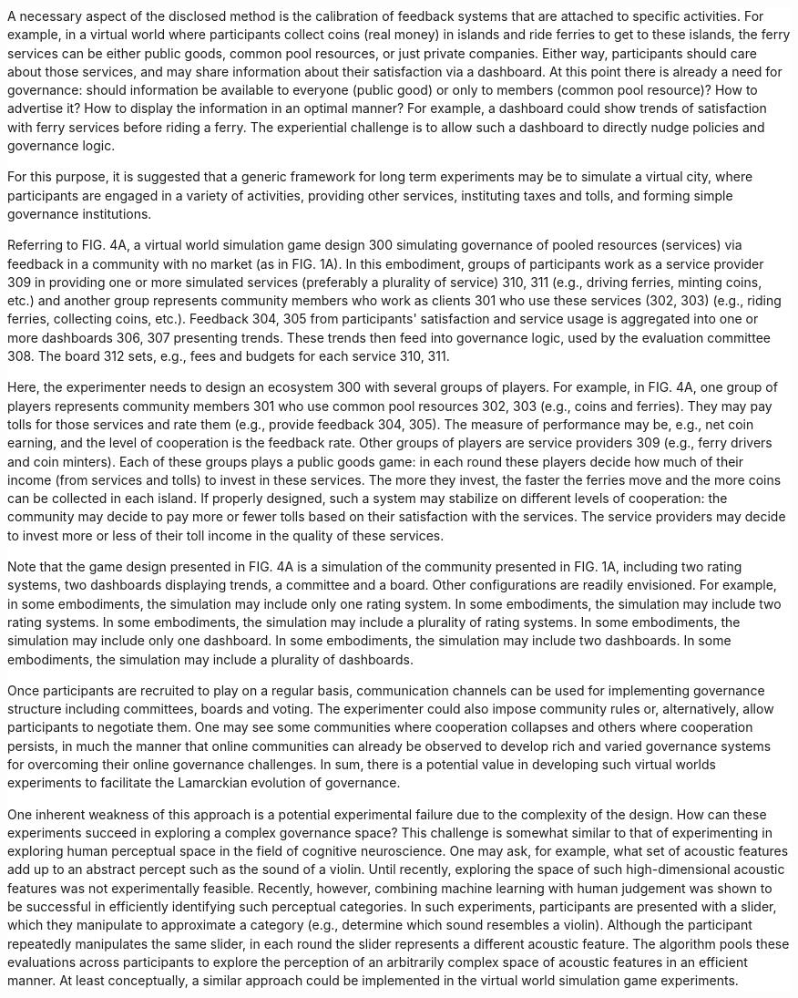 A necessary aspect of the disclosed method is the calibration of feedback systems that are attached to specific activities. For example, in a virtual world where participants collect coins (real money) in islands and ride ferries to get to these islands, the ferry services can be either public goods, common pool resources, or just private companies. Either way, participants should care about those services, and may share information about their satisfaction via a dashboard. At this point there is already a need for governance: should information be available to everyone (public good) or only to members (common pool resource)? How to advertise it? How to display the information in an optimal manner? For example, a dashboard could show trends of satisfaction with ferry services before riding a ferry. The experiential challenge is to allow such a dashboard to directly nudge policies and governance logic.

For this purpose, it is suggested that a generic framework for long term experiments may be to simulate a virtual city, where participants are engaged in a variety of activities, providing other services, instituting taxes and tolls, and forming simple governance institutions.

Referring to FIG. 4A, a virtual world simulation game design 300 simulating governance of pooled resources (services) via feedback in a community with no market (as in FIG. 1A). In this embodiment, groups of participants work as a service provider 309 in providing one or more simulated services (preferably a plurality of service) 310, 311 (e.g., driving ferries, minting coins, etc.) and another group represents community members who work as clients 301 who use these services (302, 303) (e.g., riding ferries, collecting coins, etc.). Feedback 304, 305 from participants' satisfaction and service usage is aggregated into one or more dashboards 306, 307 presenting trends. These trends then feed into governance logic, used by the evaluation committee 308. The board 312 sets, e.g., fees and budgets for each service 310, 311.

Here, the experimenter needs to design an ecosystem 300 with several groups of players. For example, in FIG. 4A, one group of players represents community members 301 who use common pool resources 302, 303 (e.g., coins and ferries). They may pay tolls for those services and rate them (e.g., provide feedback 304, 305). The measure of performance may be, e.g., net coin earning, and the level of cooperation is the feedback rate. Other groups of players are service providers 309 (e.g., ferry drivers and coin minters). Each of these groups plays a public goods game: in each round these players decide how much of their income (from services and tolls) to invest in these services. The more they invest, the faster the ferries move and the more coins can be collected in each island. If properly designed, such a system may stabilize on different levels of cooperation: the community may decide to pay more or fewer tolls based on their satisfaction with the services. The service providers may decide to invest more or less of their toll income in the quality of these services.

Note that the game design presented in FIG. 4A is a simulation of the community presented in FIG. 1A, including two rating systems, two dashboards displaying trends, a committee and a board. Other configurations are readily envisioned. For example, in some embodiments, the simulation may include only one rating system. In some embodiments, the simulation may include two rating systems. In some embodiments, the simulation may include a plurality of rating systems. In some embodiments, the simulation may include only one dashboard. In some embodiments, the simulation may include two dashboards. In some embodiments, the simulation may include a plurality of dashboards.

Once participants are recruited to play on a regular basis, communication channels can be used for implementing governance structure including committees, boards and voting. The experimenter could also impose community rules or, alternatively, allow participants to negotiate them. One may see some communities where cooperation collapses and others where cooperation persists, in much the manner that online communities can already be observed to develop rich and varied governance systems for overcoming their online governance challenges. In sum, there is a potential value in developing such virtual worlds experiments to facilitate the Lamarckian evolution of governance.

One inherent weakness of this approach is a potential experimental failure due to the complexity of the design. How can these experiments succeed in exploring a complex governance space? This challenge is somewhat similar to that of experimenting in exploring human perceptual space in the field of cognitive neuroscience. One may ask, for example, what set of acoustic features add up to an abstract percept such as the sound of a violin. Until recently, exploring the space of such high-dimensional acoustic features was not experimentally feasible. Recently, however, combining machine learning with human judgement was shown to be successful in efficiently identifying such perceptual categories. In such experiments, participants are presented with a slider, which they manipulate to approximate a category (e.g., determine which sound resembles a violin). Although the participant repeatedly manipulates the same slider, in each round the slider represents a different acoustic feature. The algorithm pools these evaluations across participants to explore the perception of an arbitrarily complex space of acoustic features in an efficient manner. At least conceptually, a similar approach could be implemented in the virtual world simulation game experiments.
